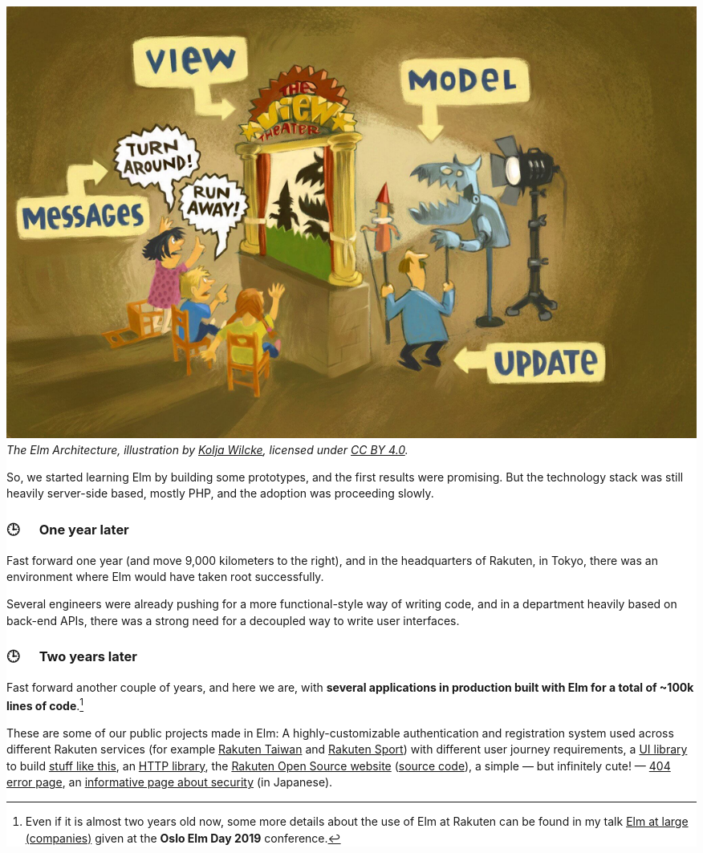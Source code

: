 ![The Elm Architecture](./images/the-elm-architecture.jpg)
_The Elm Architecture, illustration by [Kolja Wilcke](https://twitter.com/01k), licensed under [CC BY 4.0](https://creativecommons.org/licenses/by/4.0/)._

So, we started learning Elm by building some prototypes, and the first results were promising. But the technology stack was still heavily server-side based, mostly PHP, and the adoption was proceeding slowly.

### 🕒 　 One year later

Fast forward one year (and move 9,000 kilometers to the right), and in the headquarters of Rakuten, in Tokyo, there was an environment where Elm would have taken root successfully.

Several engineers were already pushing for a more functional-style way of writing code, and in a department heavily based on back-end APIs, there was a strong need for a decoupled way to write user interfaces.

### 🕒 　 Two years later

Fast forward another couple of years, and here we are, with **several applications in production built with Elm for a total of ~100k lines of code**.[^oslo-elm-days]

[^oslo-elm-days]: Even if it is almost two years old now, some more details about the use of Elm at Rakuten can be found in my talk [Elm at large (companies)](https://youtu.be/yH6o322S8XQ) given at the **Oslo Elm Day 2019** conference.

These are some of our public projects made in Elm: A highly-customizable authentication and registration system used across different Rakuten services (for example [Rakuten Taiwan](https://login.account.rakuten.com/sso/register?client_id=rakuten_tw01&redirect_uri=https%3A%2F%2Fwww.rakuten.com.tw%2Fmember%2Fdelegate&response_type=code&scope=openid+profile+email&ui_locales=en-UK#/registration/1) and [Rakuten Sport](https://login.account.rakuten.com/sso/register?client_id=rakuten_sports&redirect_uri=https%3A%2F%2Fsports.rakuten.com%2F&response_type=code&scope=openid%2Bemail%2Bprofile&ui_locales=en-UK#/sign_in)) with different user journey requirements, a [UI library](https://package.elm-lang.org/packages/rakutentech/r10/latest/) to build [stuff like this](https://ellie-app.com/c5SL2qqLZP2a1), an [HTTP library](https://rakutentech.github.io/http-trinity/), the [Rakuten Open Source website](https://rakutentech.github.io/) ([source code](https://github.com/rakutentech/rakutentech.github.io)), a simple — but infinitely cute! — [404 error page](https://login.account.rakuten.com/), an [informative page about security](https://static.id.rakuten.co.jp/static/about_security/jpn/) (in Japanese).


[^elm]: **Elm** is a **compiled, immutable, strongly statically typed, and purely functional** programming language that compiles to JavaScript. JavaScript is a **just-in-time compiled, weakly dynamically typed, multi-paradigm** programming language. To know more about Elm, a good start is the [official guide](https://guide.elm-lang.org/). If you are familiar with JavaScript you can check [From JavaScript?](https://elm-lang.org/docs/from-javascript) which is a short comparison between the syntax of the two languages. The Elm language, including the compiler and the core libraries, is designed and developed by Evan Czaplicki, with the support of a small core team of developers. Evan retains the final say in disputes or arguments. This setup, a common practice for the initial few years of many languages, guarantees a coherent vision and well-designed APIs.
[^pure-style]: [Pure functions](https://en.wikipedia.org/wiki/Pure_function) are those functions where the output only depends on the input and don’t have any side effects.
[^css-tricks]: The [Introduction to The Elm Architecture and How to Build our First Application](https://css-tricks.com/introduction-elm-architecture-build-first-application/) by James Kolce was the second part of a three-part series published on the [CSS-Tricks](https://css-tricks.com/) website in 2017.
[^elm-website]: The [Elm website](https://elm-lang.org/) is the main source of information and documentation to start with Elm. A quote about **runtime errors** from the site: "_Elm uses type inference to detect corner cases and give friendly hints. NoRedInk switched to Elm about two years ago, and 250k+ lines later, they still have not had to scramble to fix a confusing runtime exception in production._"
[^errors-at-runtime]: In the front-end, **errors at runtime** are errors that happen in the browser. These errors can completely halt the functionality of the website and you, as the creator, may not even know about them because they are happening on other peoples' devices. Some tools allow you to get notified when these errors happen. These errors are usually JavaScript errors, for example, trying to access values that are null or undefined.
[^limits-of-interop]: In this [section of the Elm guide](https://guide.elm-lang.org/interop/limits.html), Evan Czaplicki explains what are the tradeoffs of Elm guarantees.
[^carmack-on-state]: A quote from an in-depth piece by **John Carmack** that looks at [the value of using functional-style programming with C++](https://www.gamasutra.com/view/news/169296/Indepth_Functional_programming_in_C.php). John Carmack is an independent AI researcher, consultant CTO at **Oculus VR**, and founder of **Armadillo Aerospace** and **Id Software**, where he was the lead programmer of the games **Commander Keen**, **Wolfenstein 3D**, **Doom**, and **Quake**.
[^elm-runtime-system]: The [Elm runtime system](https://guide.elm-lang.org/effects/) is the part of the code in charge of directing the application. For example, it figures out how to render HTML, how to send an HTTP request, redirect users' clicks back into the Elm code, etc.
[^pola]: The [Principle of Least Astonishment](https://wiki.c2.com/?PrincipleOfLeastAstonishment#:~:text=The%20Principle%20of%20Least%20Astonishment,the%20operation%20and%20other%20clues.&text=In%20addition%20to%20function%20naming,applies%20to%20user%20interface%20design.) states that the result of performing some operation should be **obvious**, **consistent**, and **predictable**, based upon the name of the operation and other clues.
[^semantic-versioning]: The Elm Package Manager allows you to check differences (functions added/removed/modified) in any published Elm package simply by running the command `elm diff` like in `elm diff elm/json 1.0.0 1.1.2`. Evan Czaplicki gives a live example of this feature in the video [Convergent Evolution](https://youtu.be/jl1tGiUiTtI).
[^funny-youtube-videos]: There are several funny videos about this topic on YouTube. One of the most popular is probably [What the... JavaScript?](https://youtu.be/2pL28CcEijU) by Kyle Simpsons
[^implicit-casts]: Note that Elm requires explicit conversion between _integers_ and _floating_ numbers. Someone find this cumbersome. This explicit conversion is necessary to make the Elm compiler faster. You can read more about this in the [Implicit Casts](https://github.com/elm/compiler/blob/master/hints/implicit-casts.md) article.
[^type-annotations]: Type annotations in Elm are not required but are considered good practice to add them. It helps the compiler to provide more precise errors and also to detect bugs, like in the case of [Infinite Types](https://github.com/elm/compiler/blob/master/hints/infinite-type.md).
[^blind-spots]: The article [TypeScript's Blind Spots](https://incrementalelm.com/tips/typescript-blind-spots/) by Dillon Kearns illustrates several weak points of TypeScript.
[^penrose-triangle]: The [Penrose Triangle](https://en.wikipedia.org/wiki/Penrose_triangle) is a triangular impossible object. Illustration made with Elm and [Elm-Playground](https://package.elm-lang.org/packages/evancz/elm-playground/latest/), [here the source code](https://ellie-app.com/bZVgZf8GJvja1).
[^make-impossible-states-impossible]: The concept of **making impossible states impossible** is well explained by [Richard Feldman in his homonymous talk at Elm-conf 2016](https://youtu.be/IcgmSRJHu_8).
[^coding-patterns]: These [coding patterns in Elm](https://sporto.github.io/elm-patterns/index.html) are considered good practice. [Making impossible states impossible](https://sporto.github.io/elm-patterns/basic/impossible-states.html) is one of them.
[^type-alias]: A [`type alias`](https://guide.elm-lang.org/types/type_aliases.html) is a shorter name for a type.
[^maybe]: The type [`Maybe`](https://guide.elm-lang.org/error_handling/maybe.html) is how Elm handles missing values because **null** or **undefined** don't exist. Maybe is defined as {{< highlight elm >}}type Maybe a = Just a | Nothing{{< /highlight >}} The Elm compiler will refuse to compile until you handle all the cases where a value may be missing in your code.
[^custom-type]: As Evan Czaplicki put it, “[Custom types are the most important feature in Elm](https://guide.elm-lang.org/types/custom_types.html)”.
[^python]: This principle is also mentioned in the [Zen of Python](https://en.wikipedia.org/wiki/Zen_of_Python): "There should be one — and preferably only one — obvious way to do it."
[^one-javascript]: The [One JavaScript](https://2ality.com/2014/12/one-javascript.html) principle is about removing versioning and being always back-compatible. This fact, combined with ten days of design and 25 years of back compatibility, inevitably accumulated a large number of different ways of doing things. For example, defining a function can be done in [several different ways](https://dmitripavlutin.com/6-ways-to-declare-javascript-functions/).
[^stability]: The latest large change was the [Farewell to Functional Reactive Programming](https://elm-lang.org/news/farewell-to-frp) in May 2016. Here a [high-level picture of the updates](https://elm-lang.org/news).
[^roadmap]: [Evan Czaplicki's ideas about the future of Elm](https://github.com/elm/compiler/blob/master/roadmap.md).
[^infix-operator]: The infix operator has been removed because it was leading to unreadable code due to the creation of fancy non-standard operators. This is a longer explanation of [why the infix operators were removed](https://gist.github.com/evancz/769bba8abb9ddc3bf81d69fa80cc76b1).
[^action]: The feed that shows all the [updates done on Elm packages](https://elm-greenwood.com/) is a good way to measure the activity that is happening on Elm libraries. Again, this activity should not be confused with the adoption of the language. Stable libraries tend not to be updated often. You will seldom see a core library in the feed. Sometimes there are complaints about lack of transparency about the work done on the compiler and core modules. [Elm does not follow the standard "open source" culture in certain ways](https://github.com/elm/expectations) and most of the core work is done on a private repository. If you are interested in supporting the language, the best way is by [getting involved in its community and contributing to the ecosystem](https://discourse.elm-lang.org/t/what-is-constructive-input/977).
[^version-0-19]: The [update from version 0.18 to version 0.19](https://elm-lang.org/news/small-assets-without-the-headache) was mainly about the optimization of the compiler.
[^http-library-update]: [The update of the HTTP library](https://github.com/elm/http/releases/tag/2.0.0) is probably the latest large update within the core modules.
[^third-paradigm-shift]: [From Object Orient to Functional Programming](https://youtu.be/6YbK8o9rZfI?t=67), talk by Richard Feldman about paradigm shifts.
[^carmack-on-fp]: [In-depth: Functional programming in C++](https://www.gamasutra.com/view/news/169296/Indepth_Functional_programming_in_C.php) by John Carmack.
[^partial-application]: Passing a smaller number of arguments to a function, like in `add 10`, is called **partial application** and it opens the door to interesting coding techniques. If you squint, it is like _dependency injection_ where the `10` is the injected part. Scott Wlaschin explains this and other patterns in his talk [Functional Design Patterns](https://youtu.be/srQt1NAHYC0?t=2077).
[^carmack-on-enforced-discipline]: John Carmack during his [Keynote](https://youtu.be/Uooh0Y9fC_M?t=5488) at QuakeCon 2013
[^loophole]: A loophole that allowed using JavaScript in libraries was [closed in version 0.19](https://discourse.elm-lang.org/t/native-code-in-0-19/826).
[^introduced-gradually]: For example _sandbox_, _element_, _document_, and _application_ in [Elm-Browser](https://package.elm-lang.org/packages/elm/browser/latest/Browser); _get_, _post_, and _request_ in [Elm-HTTP](https://package.elm-lang.org/packages/elm/http/latest/Http); _picture_, _animation_, and _game_ in [Elm-Playground](https://package.elm-lang.org/packages/evancz/elm-playground/latest/Playground); etc.
[^progressive-disclosure-of-complexity]: Chris Krycho talks about it in the article [Progressive Disclosure of Complexity and Typed FP Languages](https://v5.chriskrycho.com/journal/progressive-disclosure-of-complexity-and-typed-fp-languages/) while Evan Czaplicki explains this concept in the talk [Let's be mainstream](https://youtu.be/oYk8CKH7OhE).
[^features-not-added]: Other features are simply not added as the design of Elm languages was focused on users. For example type classes. As Evan Czaplicki explains in [Let's be mainstream! User-focused design in Elm](https://youtu.be/oYk8CKH7OhE?t=2310), "If you are going to give away simplicity, you better be doing it for a very good reason".
[^built-in-tools]: You can start experimenting with Elm using [elm reactor](https://elmprogramming.com/elm-reactor.html), a web server built-in the Elm compiler that automatically re-compiles your code every time you refresh the browser. For more advanced coding there is [Elm-Live](https://github.com/wking-io/elm-live), a web server that supports custom HTML and hot reload. `Elm-Live` is what we use for our team. You can also use the usual suspects, like Webpack or Parcel.
[^compile-as-assistant]: The idea of the [Compiler as Assistant](https://elm-lang.org/news/compilers-as-assistants) was born together with Elm itself. In this article, Evan Czaplicki explains the further improvement in this direction done for version 0.16.
[^tiny-steps]: [Moving Faster with Tiny Steps in Elm](https://medium.com/@dillonkearns/moving-faster-with-tiny-steps-in-elm-2e6a269e4efc) by Dillon Kearns
[^compile-driven-development]: Kevin Yank explains what is Compiler Driven Development [in this video](https://youtu.be/kuOCx0QeQ5c?t=1402). Louis Pilfold explains [how a compiler can be an assistant during software development](https://youtu.be/ceynSTa1dV4?t=987), referring to BEAM, a language inspired by Elm. And this is yet [another sample of Compiler Driven Development](https://youtu.be/jl1tGiUiTtI?t=1219) during one of the talks of Evan Czaplicki.
[^type-driven-development]: [Idris](https://www.idris-lang.org/) is probably the fittest language for Type Drive Development. Idris has the feature of _[holes](http://docs.idris-lang.org/en/latest/elaboratorReflection/holes.html)_, while Elm can use _[Debug.todo](https://package.elm-lang.org/packages/elm/core/latest/Debug#todo)_.
[^if-it-compiles-it-works]: This way of saying probably [originated in Haskell](https://wiki.haskell.org/Why_Haskell_just_works) but it applies to Elm too.
[^variable-shadowing]: An example of **Elm making “best practices” the default**, is about **variable shadowing** (same variable name defined twice in an ambiguous way). While most linters produce warnings in case of variable shadowing, the Elm compiler generates an error and stops the compilation, until the variable shadowing issue is removed. More on this in the [Variable Shadowing](https://github.com/elm/compiler/blob/master/hints/shadowing.md) article.
[^elm-review]: To push the static analysis further, other tools can be used, like [Elm-Review](https://package.elm-lang.org/packages/jfmengels/elm-review/latest/).
[^error-messages]: "[This should be an inspiration for every error message](https://twitter.com/id_aa_carmack/status/735197548034412546)", John Carmack commenting on Elm error messages
[^redux-prior-art]: The [Prior Art](https://redux.js.org/understanding/history-and-design/prior-art) document of **Redux** explains the Elm influence in detail.
[^swiftui-prior-art]: Joe Groff, one of the designers of the Swift language, mentions that [SwiftUI was inspired by Elm and React](https://twitter.com/jckarter/status/1135666944273571840).
[^other-options]: [ClojureScript](https://clojurescript.org/), [ReScript](https://rescript-lang.org/), and [PureScript](https://www.purescript.org/) are three languages that have a similar concept to Elm.
[^the-elm-architecture]: Details about The Elm Architecture can be found in the [official Elm Guide](https://guide.elm-lang.org/architecture/). The Elm Architecture is the predominant way to build applications in Elm. Different variants are also possible. [Elm-spa](https://www.elm-spa.dev/guide) by Ryan Haskell-Glatz is a tool that helps to create single-page applications and create extra abstraction above The Elm Architecture. Rémi Lefèvre built the [RealWorld example app](https://github.com/gothinkster/realworld) using the [Effect pattern](https://discourse.elm-lang.org/t/realworld-example-app-architected-with-the-effect-pattern/5753).
[^unidirectional-data-flow]: The Elm Architecture is based on [**unidirectional data flow**](https://youtu.be/jl1tGiUiTtI?t=470) (a.k.a. **one-way data binding**) like React, in contrast to the **bidirectional data flow** (a.k.a. **two-way data binding**) of frameworks like Angular, Vue, and Svelte ([in Svelte two-way binding can be disabled](https://github.com/sveltejs/svelte/issues/54)). There have been issues with two-way data binding. For example, the many-to-many dependencies between the view and the model can create an infinite loop of cascading updates. Another issue is the lack of control of the change detection mechanism. It is an implicit behavior that is not easy to control. Unidirectional data flow tends to be more predictable.
[^representation-of-unidirectional-flow]: The illustration **A simple representation of the Elm Architecture** is from the [Elm Guide](https://guide.elm-lang.org/architecture/).
[^elm-runtime]: When we write Elm code, 100% of our code is pure so there are no side effects. But without side effects, our application would just be a boring silent empty screen. The **Elm runtime system** is the part of the code that is in charge of the side effects. In our code, we just request these side effects to be done and we wait for the outcomes. Examples of side effects are HTTP requests or DOM modifications. How do we do side effects while remaining pure? In Elm, there are two ways. For things like HTTP requests, for example, there are commands (`Cmd`), that are instructions, in the form of data, that we send as requests to the Elm runtime system. For changing the DOM, the way to do side effects is to take the entire state of the world as an argument and return a new version of it. So we can change the world (side effects) by remaining pure. The world in our case is the **Model** and the function that does that is the **update** function: `update: Msg -> Model -> (Model, Cmd msg)` (see [The Elm Architecture](#12-the-elm-architecture) for more details). The video [What is IO monad?](https://youtu.be/fCoQb-zqYDI?t=42) by Alexey Kutepov explains this concept in general terms.
[^the-game-loop]: If you are familiar with game development you can find similarities between **The Elm Architecture** and **The Game Loop**. The main difference is that usually games don't wait for something to happen, but the loop keeps running all the time. When we develop games in Elm, we do the same using [onAnimationFrame](https://package.elm-lang.org/packages/elm/browser/latest/Browser-Events#onAnimationFrame) so that the loop keeps running with a usual speed of 60 times per second.
[^elm-debugger]: More about the **Elm debugger** in [The Perfect Bug Report](https://elm-lang.org/news/the-perfect-bug-report)
[^elm-debugger-example]: The **Elm debugger** is usually disabled for applications that are released in production, but you can find an example of it in [elmjapan.org](https://elmjapan.org/) where it has been kept active for educational purposes.
[^elm-debugger-demo]: [Demo](https://lucamug.github.io/mario/) and [source code](https://github.com/lucamug/mario/blob/master/src/Main.elm) of the application used to demonstrate the Elm Debugger.
[^bret-victor]: Bret Victor is an interface designer, computer scientist, and electrical engineer known for his talks on the future of technology. In his talk, [Inventing on Principle](https://youtu.be/PUv66718DII?t=762), Victor showed his vision about fixing the fundamentally broken way we make software. The vision, in short, is that "Creators need an immediate connection to what they’re creating." More about this in [The Coming Software Apocalypse](https://www.theatlantic.com/technology/archive/2017/09/saving-the-world-from-code/540393/) by James Somers.
[^elm-ui]: **Elm-UI** is developed by Matthew Griffith. More information about **Elm-UI** in [the module documentation](https://package.elm-lang.org/packages/mdgriffith/elm-ui/latest/).
[^popular-packages]: This [enhanced mirror of the Elm Package Manager](https://elm.dmy.fr/) list packages in order of popularity. If we exclude the core library, the top 5 packages are [Elm-UI](https://elm.dmy.fr/packages/mdgriffith/elm-ui/latest/) | [Elm-JSON-Decode-Pipeline](https://elm.dmy.fr/packages/NoRedInk/elm-json-decode-pipeline/latest/) | [Elm-CSS](https://elm.dmy.fr/packages/rtfeldman/elm-css/latest/) | [elm-color](https://elm.dmy.fr/packages/avh4/elm-color/latest/) | [Remotedata](https://elm.dmy.fr/packages/krisajenkins/remotedata/latest/).
[^css-center]: There are at least [three different ways to center an element using CSS](https://css-tricks.com/centering-css-complete-guide/), probably more. You can use `Pre-Flexbox` style (example at [Codepen](https://codepen.io/lucamug/pen/GRjwVqd?editors=1100)), `Flexbox` (example at [Codepen](https://codepen.io/lucamug/pen/dypQxpV?editors=1100)), or `Grid` (example at [Codepen](https://codepen.io/lucamug/pen/KKgbqNo?editors=1100)). The version using _flexbox_ is probably simpler.
[^elm-center]: Code example at [Ellie](https://ellie-app.com/c6DfSCMYSJ6a1).
[^templating-language]: Evan Czaplicki mentions that **the templating language for Elm is Elm** in the video [Convergent Evolution](https://youtu.be/jl1tGiUiTtI?t=371) that compares Elm to React.
[^html-in-elm]: Note that `div` is a function that accepts two lists, one for attributes and one for children elements. `text` is also a function. It may help to see the type signature of these functions to understand better: {{< highlight elm >}}div : List (Attribute msg) -> List (Html msg) -> Html msg
[^elm-ui-example]: You can check the entire outcome of **Elm-UI** in this [live example](https://ellie-app.com/c6DfSCMYSJ6a1).
[^css-as-bytecode]: [CSS as Bytecode](https://youtu.be/bt1TzVngOqY) is also the title of one of the talks of Richard Feldman.
[^css-tricks-irony]: Before moving to **Elm-UI** we were avid consumers of [css-tricks.com](https://css-tricks.com/), an excellent source of CSS tricks and information related to web development. Ironically it was also the place where we learned the existence of Elm that led us to use **Elm-UI** and eventually made **css-tricks.com** way less relevant.
[^familiarity-hides-complexity]: Rich Hickey mentions the idea that _familiarity hides complexity_ in his talk [Are we there yet?](https://www.infoq.com/presentations/Are-We-There-Yet-Rich-Hickey/) (11th minute) where he advocated for the reexamination of the basic principles of OOP.
[^ml-style]: Evan Czaplicki explains the decision of using the ML-style syntax throughout the video [Convergent Evolution](https://youtu.be/jl1tGiUiTtI?t=384).
[^javascript-pipeline]: The [pipeline proposal](https://github.com/tc39/proposal-pipeline-operator) is currently at stage 1 of the [TC39 proposal process](https://tc39.es/process-document/).
[^hoisting]: Elm also doesn't have [hoisting](https://developer.mozilla.org/en-US/docs/Glossary/Hoisting), the JavaScript mechanism where variable and function declarations are put into memory during the compile phase giving the impression that they are moved to the top of their scope before code execution.
[^order-doesnt-matter-jsfiddle]: [Live example in JavaScript](https://jsfiddle.net/xsbhLm9z/)
[^performances]: Elm and Svelte performances are [neck and neck](https://twitter.com/sveltejs/status/1138094066867089408) as it can be verified from the [JavaScript framework benchmark](https://github.com/krausest/js-framework-benchmark). [This thread](https://discourse.elm-lang.org/t/can-the-compiler-skip-virtual-dom/6300) has an interesting conversation about web frameworks' performances.
[^tree-shaking]: The equivalent of **dead code elimination**, in JavaScript, is called [tree shaking](https://webpack.js.org/guides/tree-shaking/) and it usually works at the granularity of modules instead of single functions. [Other optimizations contribute to the small assets of Elm](https://elm-lang.org/news/small-assets-without-the-headache). Our largest application of ~66,500 lines of Elm code is 188kb zipped, including the SVG assets, the extra JavaScript, and translations in several languages.
[^compiler-performances]: These numbers are calculated [using this method](https://discourse.elm-lang.org/t/help-gather-data-on-build-times/4624) on a MacBook Pro 2.3GHz Quad-Core i7.
[^elm-starter]: These are the most common tools to generate static sites in Elm: [Elm-Pages](https://package.elm-lang.org/packages/dillonkearns/elm-pages/latest/) | [ElmStatic](https://github.com/alexkorban/elmstatic) | [Elm-Starter](https://github.com/lucamug/elm-starter).
[^appeal-to=popularity]: Appeal to popularity, or [Argumentum ad populum](https://en.wikipedia.org/wiki/Argumentum_ad_populum), is a fallacious argument that concludes that something must be true because many or most people believe it. Illustration made with Elm and [Elm-Playground](https://package.elm-lang.org/packages/evancz/elm-playground/latest/), [here the source code](https://ellie-app.com/bY2R6xF5mWda1). On a fun note, Elm was recently featured in a [New York Times crossword puzzle](https://twitter.com/stabbylambda/status/1419073832627802112). Does this make Elm a mainstream programming language now?
[^what-is-success]: Evan Czaplicki in the talk [What is Success?](https://youtu.be/uGlzRt-FYto?t=261) discusses this topic.
[^oop]: For example, did the object-oriented paradigm become mainstream for its inherently good qualities and its ability to deal with complex problems? Was it by chance? (As Richard Feldman suggests in his video, [Why Isn't Functional Programming the Norm?](https://youtu.be/QyJZzq0v7Z4?t=2069)) Was it because it is an inferior paradigm (as Brian Will highlights in [Object-Oriented Programming is Bad](https://youtu.be/QM1iUe6IofM)) but Microsoft and the [industry that created](http://harmful.cat-v.org/software/OO_programming/why_oo_sucks), promoted it?
[^elm-usage]: Some of these companies are mentioned by Richard Feldman in the video [Building UIs in the Dark (aka Elm Programming)](https://youtu.be/sKxEwjKQ5zg?t=303) and the list [Elm companies](https://github.com/jah2488/elm-companies).
[^slack]: The [Elm Slack channel](https://elmlang.herokuapp.com/) counts around 20,000 members. Another platform used by the Elm community is [discourse.elm-lang.org](https://discourse.elm-lang.org/). There is also a channel on the [Reddit website](https://www.reddit.com/r/elm/) that tends to be unpleasant so not many Elm developers usually comment there.
[^awesome-elm]: There is no lack of good resources to learn Elm. A good aggregator for these resources is the [Awesome-Elm](https://github.com/sporto/awesome-elm/blob/master/README.md).
[^r10-form-library]: The library that we wrote is now [open source](https://package.elm-lang.org/packages/rakutentech/r10/latest/R10-Form).
[^interop]: Elm provides several methodologies to communicate with JavaScript. Here is [an introduction to JavaScript interoperability](https://guide.elm-lang.org/interop/) with some [examples](https://github.com/elm-community/js-integration-examples).
[^fp-fun-again]: **Rúnar Bjarnason** is an advocate of functional programming. He is the co-author of the Scala “Red book” and the creator of the programming language Unison. Unison, [_“A friendly programming language from the future.”_](https://www.unisonweb.org/), has similarities to Elm as they are both inspired by Haskell, as explained in the video [Introduction to the Unison programming language](https://youtu.be/rp_Eild1aq8?t=248).